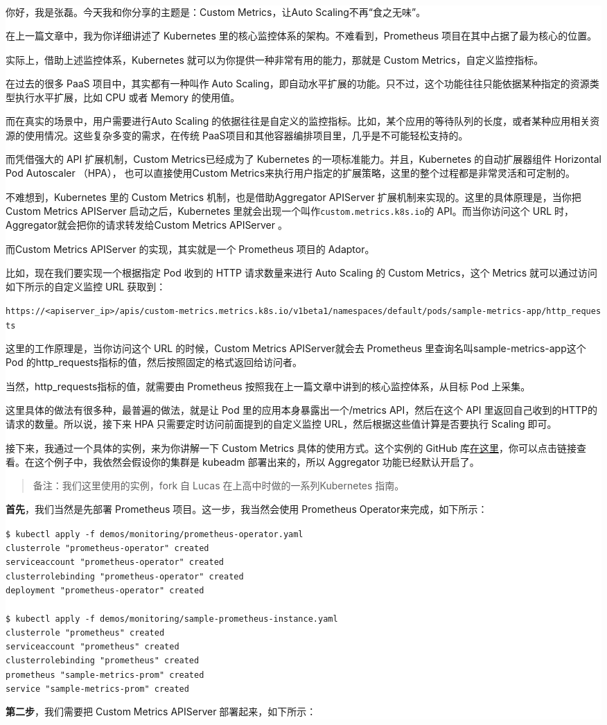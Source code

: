 你好，我是张磊。今天我和你分享的主题是：Custom Metrics，让Auto Scaling不再“食之无味”。

在上一篇文章中，我为你详细讲述了 Kubernetes 里的核心监控体系的架构。不难看到，Prometheus 项目在其中占据了最为核心的位置。

实际上，借助上述监控体系，Kubernetes 就可以为你提供一种非常有用的能力，那就是 Custom Metrics，自定义监控指标。

在过去的很多 PaaS 项目中，其实都有一种叫作 Auto Scaling，即自动水平扩展的功能。只不过，这个功能往往只能依据某种指定的资源类型执行水平扩展，比如 CPU 或者 Memory 的使用值。

而在真实的场景中，用户需要进行Auto Scaling 的依据往往是自定义的监控指标。比如，某个应用的等待队列的长度，或者某种应用相关资源的使用情况。这些复杂多变的需求，在传统 PaaS项目和其他容器编排项目里，几乎是不可能轻松支持的。

而凭借强大的 API 扩展机制，Custom Metrics已经成为了 Kubernetes 的一项标准能力。并且，Kubernetes 的自动扩展器组件 Horizontal Pod Autoscaler （HPA）， 也可以直接使用Custom Metrics来执行用户指定的扩展策略，这里的整个过程都是非常灵活和可定制的。

不难想到，Kubernetes 里的 Custom Metrics 机制，也是借助Aggregator APIServer 扩展机制来实现的。这里的具体原理是，当你把 Custom Metrics APIServer 启动之后，Kubernetes 里就会出现一个叫作`custom.metrics.k8s.io`的 API。而当你访问这个 URL 时，Aggregator就会把你的请求转发给Custom Metrics APIServer 。

而Custom Metrics APIServer 的实现，其实就是一个 Prometheus 项目的 Adaptor。

比如，现在我们要实现一个根据指定 Pod 收到的 HTTP 请求数量来进行 Auto Scaling 的 Custom Metrics，这个 Metrics 就可以通过访问如下所示的自定义监控 URL 获取到：

```
https://<apiserver_ip>/apis/custom-metrics.metrics.k8s.io/v1beta1/namespaces/default/pods/sample-metrics-app/http_requests 
```

这里的工作原理是，当你访问这个 URL 的时候，Custom Metrics APIServer就会去 Prometheus 里查询名叫sample-metrics-app这个Pod 的http\_requests指标的值，然后按照固定的格式返回给访问者。

当然，http\_requests指标的值，就需要由 Prometheus 按照我在上一篇文章中讲到的核心监控体系，从目标 Pod 上采集。

这里具体的做法有很多种，最普遍的做法，就是让 Pod 里的应用本身暴露出一个/metrics API，然后在这个 API 里返回自己收到的HTTP的请求的数量。所以说，接下来 HPA 只需要定时访问前面提到的自定义监控 URL，然后根据这些值计算是否要执行 Scaling 即可。

接下来，我通过一个具体的实例，来为你讲解一下 Custom Metrics 具体的使用方式。这个实例的 GitHub 库[在这里](https://github.com/resouer/kubeadm-workshop)，你可以点击链接查看。在这个例子中，我依然会假设你的集群是 kubeadm 部署出来的，所以 Aggregator 功能已经默认开启了。

> 备注：我们这里使用的实例，fork 自 Lucas 在上高中时做的一系列Kubernetes 指南。

**首先**，我们当然是先部署 Prometheus 项目。这一步，我当然会使用 Prometheus Operator来完成，如下所示：

```
$ kubectl apply -f demos/monitoring/prometheus-operator.yaml
clusterrole "prometheus-operator" created
serviceaccount "prometheus-operator" created
clusterrolebinding "prometheus-operator" created
deployment "prometheus-operator" created

$ kubectl apply -f demos/monitoring/sample-prometheus-instance.yaml
clusterrole "prometheus" created
serviceaccount "prometheus" created
clusterrolebinding "prometheus" created
prometheus "sample-metrics-prom" created
service "sample-metrics-prom" created
```

**第二步**，我们需要把 Custom Metrics APIServer 部署起来，如下所示：
